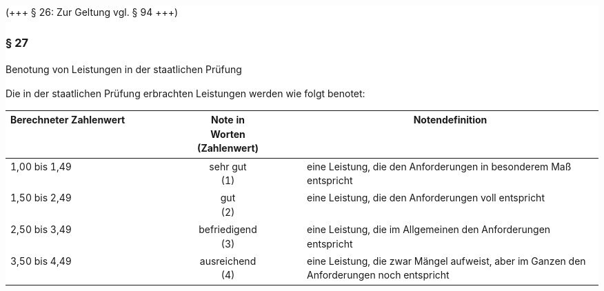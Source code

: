 <div class="jurAbsatz">

(+++ § 26: Zur Geltung vgl. § 94 +++)

</div>

</div>

</div>

</div>

<span id="BJNR229510020BJNE002800000.html"></span>

### § 27  
Benotung von Leistungen in der staatlichen Prüfung

<div>

<div class="jnhtml">

<div>

<div class="jurAbsatz">

Die in der staatlichen Prüfung erbrachten Leistungen werden wie folgt
benotet:

<table>
<colgroup>
<col style="width: 25%" />
<col style="width: 25%" />
<col style="width: 50%" />
</colgroup>
<thead>
<tr class="header">
<th style="text-align: left;">Berechneter Zahlenwert</th>
<th style="text-align: center;">Note in<br />
Worten<br />
(Zahlenwert)</th>
<th>Notendefinition</th>
</tr>
</thead>
<tbody>
<tr class="odd">
<td style="text-align: left;">1,00 bis 1,49</td>
<td style="text-align: center;">sehr gut<br />
(1)</td>
<td>eine Leistung, die den Anforderungen in besonderem Maß entspricht</td>
</tr>
<tr class="even">
<td style="text-align: left;">1,50 bis 2,49</td>
<td style="text-align: center;">gut<br />
(2)</td>
<td>eine Leistung, die den Anforderungen voll entspricht</td>
</tr>
<tr class="odd">
<td style="text-align: left;">2,50 bis 3,49</td>
<td style="text-align: center;">befriedigend<br />
(3)</td>
<td>eine Leistung, die im Allgemeinen den Anforderungen entspricht</td>
</tr>
<tr class="even">
<td style="text-align: left;">3,50 bis 4,49</td>
<td style="text-align: center;">ausreichend<br />
(4)</td>
<td>eine Leistung, die zwar Mängel aufweist, aber im Ganzen den Anforderungen noch entspricht</td>
</tr>
<tr class="odd">
